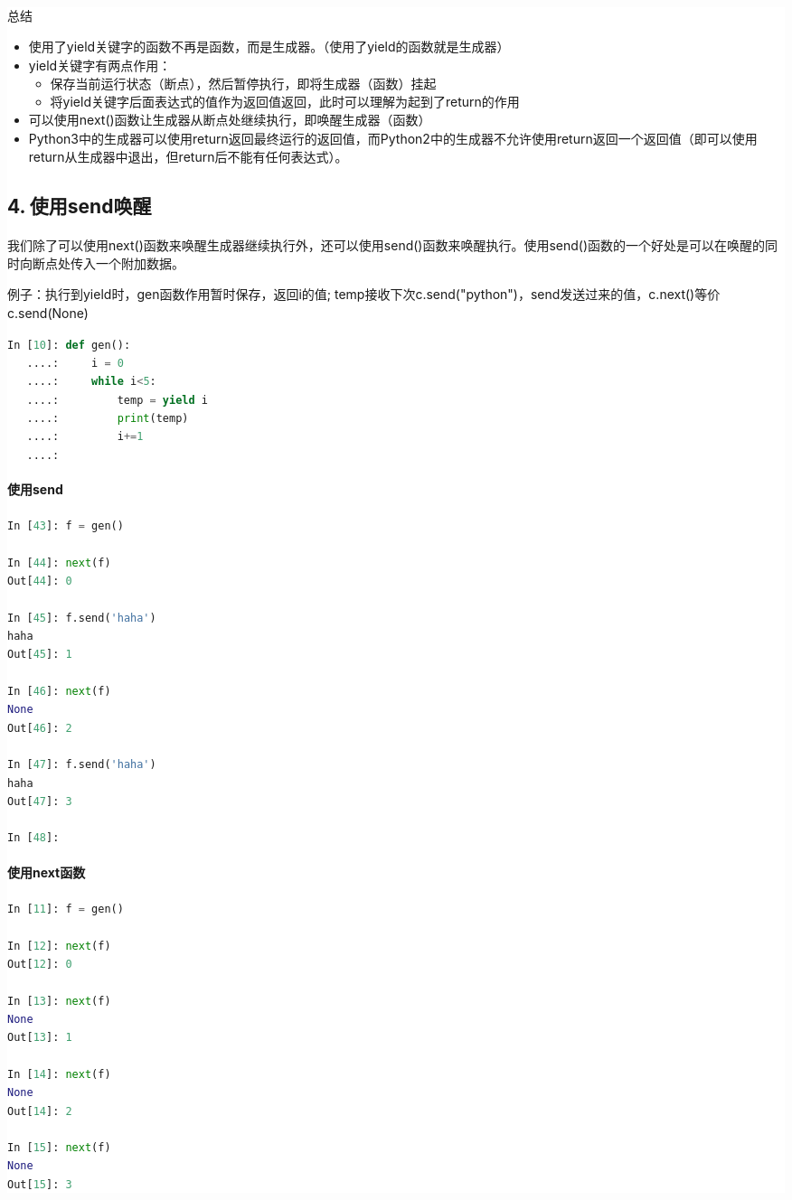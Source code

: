 总结
- 使用了yield关键字的函数不再是函数，而是生成器。（使用了yield的函数就是生成器）
- yield关键字有两点作用：
    - 保存当前运行状态（断点），然后暂停执行，即将生成器（函数）挂起
    - 将yield关键字后面表达式的值作为返回值返回，此时可以理解为起到了return的作用
- 可以使用next()函数让生成器从断点处继续执行，即唤醒生成器（函数）
- Python3中的生成器可以使用return返回最终运行的返回值，而Python2中的生成器不允许使用return返回一个返回值（即可以使用return从生成器中退出，但return后不能有任何表达式）。

## 4. 使用send唤醒
我们除了可以使用next()函数来唤醒生成器继续执行外，还可以使用send()函数来唤醒执行。使用send()函数的一个好处是可以在唤醒的同时向断点处传入一个附加数据。

例子：执行到yield时，gen函数作用暂时保存，返回i的值; temp接收下次c.send("python")，send发送过来的值，c.next()等价c.send(None)

```python
In [10]: def gen():
   ....:     i = 0
   ....:     while i<5:
   ....:         temp = yield i
   ....:         print(temp)
   ....:         i+=1
   ....:
```

#### 使用send

```python
In [43]: f = gen()

In [44]: next(f)
Out[44]: 0

In [45]: f.send('haha')
haha
Out[45]: 1

In [46]: next(f)
None
Out[46]: 2

In [47]: f.send('haha')
haha
Out[47]: 3

In [48]:
```

#### 使用next函数

```python
In [11]: f = gen()

In [12]: next(f)
Out[12]: 0

In [13]: next(f)
None
Out[13]: 1

In [14]: next(f)
None
Out[14]: 2

In [15]: next(f)
None
Out[15]: 3
```